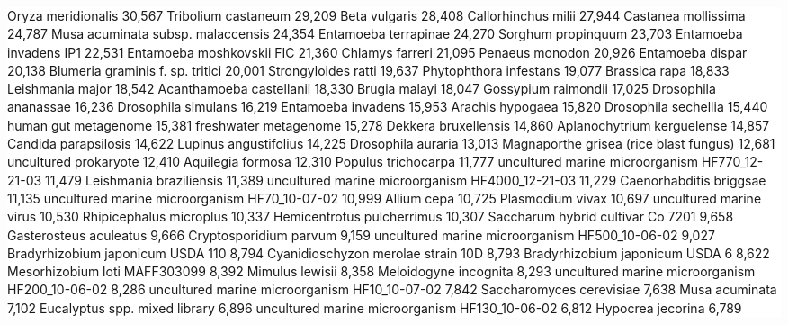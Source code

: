 Oryza meridionalis                                          30,567
Tribolium castaneum                                         29,209
Beta vulgaris                                               28,408
Callorhinchus milii                                         27,944
Castanea mollissima                                         24,787
Musa acuminata subsp. malaccensis                           24,354
Entamoeba terrapinae                                        24,270
Sorghum propinquum                                          23,703
Entamoeba invadens IP1                                      22,531
Entamoeba moshkovskii FIC                                   21,360
Chlamys farreri                                             21,095
Penaeus monodon                                             20,926
Entamoeba dispar                                            20,138
Blumeria graminis f. sp. tritici                            20,001
Strongyloides ratti                                         19,637
Phytophthora infestans                                      19,077
Brassica rapa                                               18,833
Leishmania major                                            18,542
Acanthamoeba castellanii                                    18,330
Brugia malayi                                               18,047
Gossypium raimondii                                         17,025
Drosophila ananassae                                        16,236
Drosophila simulans                                         16,219
Entamoeba invadens                                          15,953
Arachis hypogaea                                            15,820
Drosophila sechellia                                        15,440
human gut metagenome                                        15,381
freshwater metagenome                                       15,278
Dekkera bruxellensis                                        14,860
Aplanochytrium kerguelense                                  14,857
Candida parapsilosis                                        14,622
Lupinus angustifolius                                       14,225
Drosophila auraria                                          13,013
Magnaporthe grisea (rice blast fungus)                      12,681
uncultured prokaryote                                       12,410
Aquilegia formosa                                           12,310
Populus trichocarpa                                         11,777
uncultured marine microorganism HF770_12-21-03              11,479
Leishmania braziliensis                                     11,389
uncultured marine microorganism HF4000_12-21-03             11,229
Caenorhabditis briggsae                                     11,135
uncultured marine microorganism HF70_10-07-02               10,999
Allium cepa                                                 10,725
Plasmodium vivax                                            10,697
uncultured marine virus                                     10,530
Rhipicephalus microplus                                     10,337
Hemicentrotus pulcherrimus                                  10,307
Saccharum hybrid cultivar Co 7201                            9,658
Gasterosteus aculeatus                                       9,666
Cryptosporidium parvum                                       9,159
uncultured marine microorganism HF500_10-06-02               9,027
Bradyrhizobium japonicum USDA 110                            8,794
Cyanidioschyzon merolae strain 10D                           8,793
Bradyrhizobium japonicum USDA 6                              8,622
Mesorhizobium loti MAFF303099                                8,392
Mimulus lewisii                                              8,358
Meloidogyne incognita                                        8,293
uncultured marine microorganism HF200_10-06-02               8,286
uncultured marine microorganism HF10_10-07-02                7,842
Saccharomyces cerevisiae                                     7,638
Musa acuminata                                               7,102
Eucalyptus spp. mixed library                                6,896
uncultured marine microorganism HF130_10-06-02               6,812
Hypocrea jecorina                                            6,789